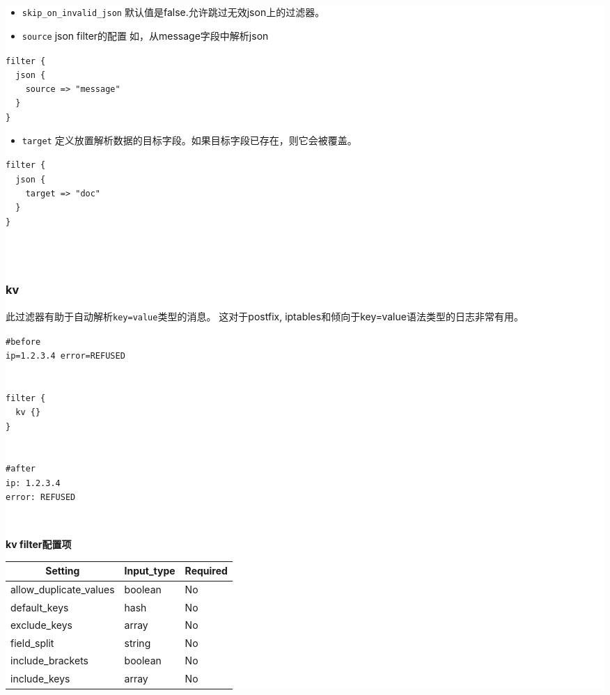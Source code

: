 
- `skip_on_invalid_json`
默认值是false.允许跳过无效json上的过滤器。

- `source`
json filter的配置
如，从message字段中解析json

```
filter {
  json {
    source => "message"
  }
}
```

- `target`
定义放置解析数据的目标字段。如果目标字段已存在，则它会被覆盖。

```
filter {
  json {
    target => "doc"
  }
}
```


<br>
<br/>


### kv

此过滤器有助于自动解析`key=value`类型的消息。
这对于postfix, iptables和倾向于key=value语法类型的日志非常有用。

```
#before
ip=1.2.3.4 error=REFUSED


filter {
  kv {}
}


#after
ip: 1.2.3.4
error: REFUSED
```

<br>

**kv filter配置项**

| Setting | Input_type | Required
| - | - | -
| allow_duplicate_values | boolean | No
| default_keys | hash | No
| exclude_keys | array | No
| field_split | string | No
| include_brackets | boolean | No
| include_keys | array | No